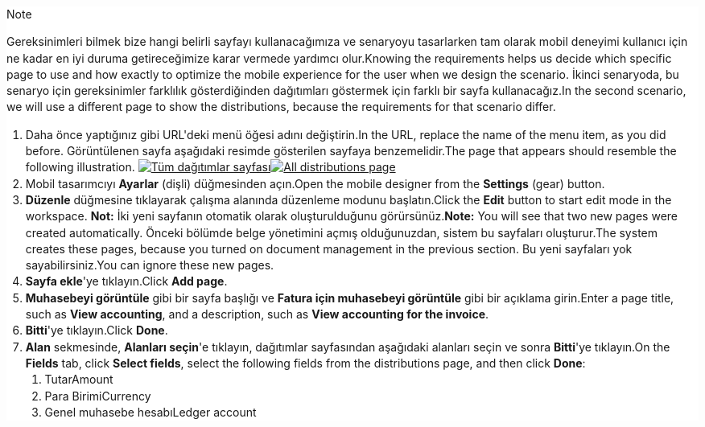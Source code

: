 > [!NOTE] 
> <span data-ttu-id="d5c31-330">Gereksinimleri bilmek bize hangi belirli sayfayı kullanacağımıza ve senaryoyu tasarlarken tam olarak mobil deneyimi kullanıcı için ne kadar en iyi duruma getireceğimize karar vermede yardımcı olur.</span><span class="sxs-lookup"><span data-stu-id="d5c31-330">Knowing the requirements helps us decide which specific page to use and how exactly to optimize the mobile experience for the user when we design the scenario.</span></span> <span data-ttu-id="d5c31-331">İkinci senaryoda, bu senaryo için gereksinimler farklılık gösterdiğinden dağıtımları göstermek için farklı bir sayfa kullanacağız.</span><span class="sxs-lookup"><span data-stu-id="d5c31-331">In the second scenario, we will use a different page to show the distributions, because the requirements for that scenario differ.</span></span>

1.  <span data-ttu-id="d5c31-332">Daha önce yaptığınız gibi URL'deki menü öğesi adını değiştirin.</span><span class="sxs-lookup"><span data-stu-id="d5c31-332">In the URL, replace the name of the menu item, as you did before.</span></span> <span data-ttu-id="d5c31-333">Görüntülenen sayfa aşağıdaki resimde gösterilen sayfaya benzemelidir.</span><span class="sxs-lookup"><span data-stu-id="d5c31-333">The page that appears should resemble the following illustration.</span></span>
<span data-ttu-id="d5c31-334">[![Tüm dağıtımlar sayfası](./media/mobile-invoice-approvals06.png)](./media/mobile-invoice-approvals06.png)</span><span class="sxs-lookup"><span data-stu-id="d5c31-334">[![All distributions page](./media/mobile-invoice-approvals06.png)](./media/mobile-invoice-approvals06.png)</span></span>
2.  <span data-ttu-id="d5c31-335">Mobil tasarımcıyı **Ayarlar** (dişli) düğmesinden açın.</span><span class="sxs-lookup"><span data-stu-id="d5c31-335">Open the mobile designer from the **Settings** (gear) button.</span></span>
3.  <span data-ttu-id="d5c31-336">**Düzenle** düğmesine tıklayarak çalışma alanında düzenleme modunu başlatın.</span><span class="sxs-lookup"><span data-stu-id="d5c31-336">Click the **Edit** button to start edit mode in the workspace.</span></span> <span data-ttu-id="d5c31-337">**Not:** İki yeni sayfanın otomatik olarak oluşturulduğunu görürsünüz.</span><span class="sxs-lookup"><span data-stu-id="d5c31-337">**Note:** You will see that two new pages were created automatically.</span></span> <span data-ttu-id="d5c31-338">Önceki bölümde belge yönetimini açmış olduğunuzdan, sistem bu sayfaları oluşturur.</span><span class="sxs-lookup"><span data-stu-id="d5c31-338">The system creates these pages, because you turned on document management in the previous section.</span></span> <span data-ttu-id="d5c31-339">Bu yeni sayfaları yok sayabilirsiniz.</span><span class="sxs-lookup"><span data-stu-id="d5c31-339">You can ignore these new pages.</span></span>
4.  <span data-ttu-id="d5c31-340">**Sayfa ekle**'ye tıklayın.</span><span class="sxs-lookup"><span data-stu-id="d5c31-340">Click **Add page**.</span></span>
5.  <span data-ttu-id="d5c31-341">**Muhasebeyi görüntüle** gibi bir sayfa başlığı ve **Fatura için muhasebeyi görüntüle** gibi bir açıklama girin.</span><span class="sxs-lookup"><span data-stu-id="d5c31-341">Enter a page title, such as **View accounting**, and a description, such as **View accounting for the invoice**.</span></span>
6.  <span data-ttu-id="d5c31-342">**Bitti**'ye tıklayın.</span><span class="sxs-lookup"><span data-stu-id="d5c31-342">Click **Done**.</span></span>
7.  <span data-ttu-id="d5c31-343">**Alan** sekmesinde, **Alanları seçin**'e tıklayın, dağıtımlar sayfasından aşağıdaki alanları seçin ve sonra **Bitti**'ye tıklayın.</span><span class="sxs-lookup"><span data-stu-id="d5c31-343">On the **Fields** tab, click **Select fields**, select the following fields from the distributions page, and then click **Done**:</span></span>
    1.  <span data-ttu-id="d5c31-344">Tutar</span><span class="sxs-lookup"><span data-stu-id="d5c31-344">Amount</span></span>
    2.  <span data-ttu-id="d5c31-345">Para Birimi</span><span class="sxs-lookup"><span data-stu-id="d5c31-345">Currency</span></span>
    3.  <span data-ttu-id="d5c31-346">Genel muhasebe hesabı</span><span class="sxs-lookup"><span data-stu-id="d5c31-346">Ledger account</span></span>
